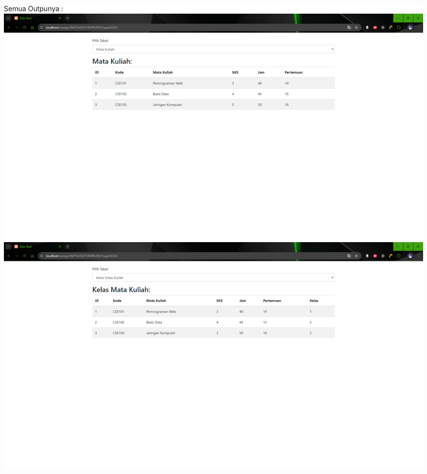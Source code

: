 Semua Outpunya :
![Screenshot](https://github.com/Zahran15/P.WEB.II/blob/main/Tugas%202/Output%201.png)
![Screenshot](https://github.com/Zahran15/P.WEB.II/blob/main/Tugas%202/Output%202.png)
